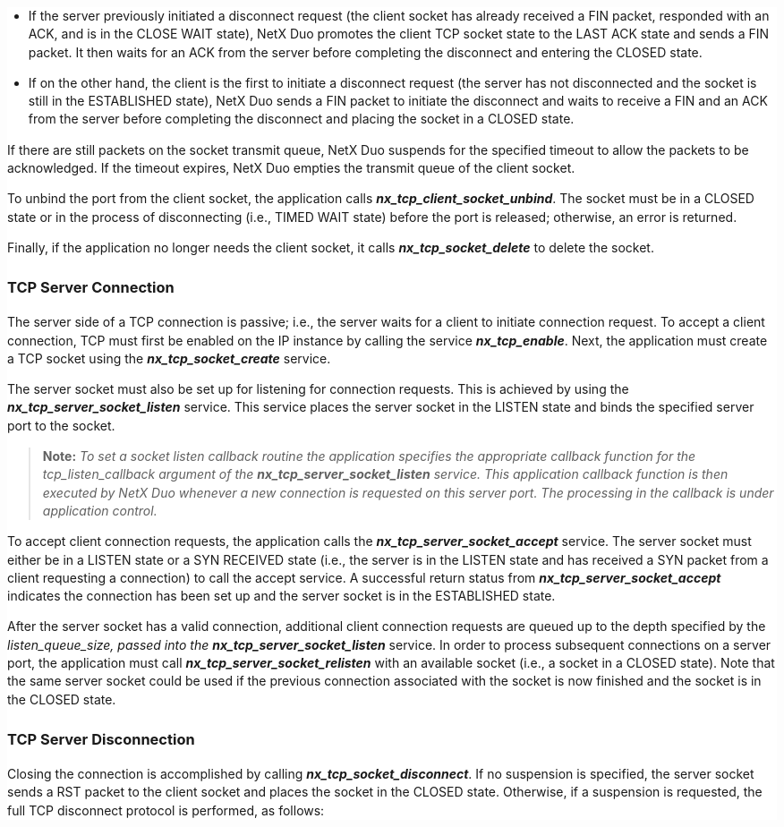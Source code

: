 - If the server previously initiated a disconnect request (the client socket has already received a FIN packet, responded with an ACK, and is in the CLOSE WAIT state), NetX Duo promotes the client TCP socket state to the LAST ACK state and sends a FIN packet. It then waits for an ACK from the server before completing the disconnect and entering the CLOSED state.

- If on the other hand, the client is the first to initiate a disconnect request (the server has not disconnected and the socket is still in the ESTABLISHED state), NetX Duo sends a FIN packet to initiate the disconnect and waits to receive a FIN and an ACK from the server before completing the disconnect and placing the socket in a CLOSED state.

If there are still packets on the socket transmit queue, NetX Duo suspends for the specified timeout to allow the packets to be acknowledged. If the timeout expires, NetX Duo empties the transmit queue of the client socket. 

To unbind the port from the client socket, the application calls ***nx_tcp_client_socket_unbind***. The socket must be in a CLOSED state or in the process of disconnecting (i.e., TIMED WAIT state) before the port is released; otherwise, an error is returned.

Finally, if the application no longer needs the client socket, it calls ***nx_tcp_socket_delete*** to delete the socket.

### TCP Server Connection      
The server side of a TCP connection is passive; i.e., the server waits for a client to initiate connection request. To accept a client connection, TCP must first be enabled on the IP instance by calling the service ***nx_tcp_enable***. Next, the application must create a TCP socket using the ***nx_tcp_socket_create*** service.  

The server socket must also be set up for listening for connection requests. This is achieved by using the ***nx_tcp_server_socket_listen*** service. This service places the server socket in the LISTEN state and binds the specified server port to the socket.

> **Note:** *To set a socket listen callback routine the application specifies the appropriate callback function for the tcp_listen_callback argument of the **nx_tcp_server_socket_listen** service. This application callback function is then executed by NetX Duo whenever a new connection is requested on this server port. The processing in the callback is under application control.*

To accept client connection requests, the application calls the ***nx_tcp_server_socket_accept*** service. The server socket must either be in a LISTEN state or a SYN RECEIVED state (i.e., the server is in the LISTEN state and has received a SYN packet from a client requesting a connection) to call the accept service. A successful return status from ***nx_tcp_server_socket_accept*** indicates the connection has been set up and the server socket is in the ESTABLISHED state.

After the server socket has a valid connection, additional client connection requests are queued up to the depth specified by the *listen_queue_size, passed into the* ***nx_tcp_server_socket_listen*** service. In order to process subsequent connections on a server port, the application must call ***nx_tcp_server_socket_relisten*** with an available socket (i.e., a socket in a CLOSED state). Note that the same server socket could be used if the previous connection associated with the socket is now finished and the socket is in the CLOSED state.

### TCP Server Disconnection     
Closing the connection is accomplished by calling ***nx_tcp_socket_disconnect***. If no suspension is specified, the server socket sends a RST packet to the client socket and places the socket in the CLOSED state. Otherwise, if a suspension is requested, the full TCP disconnect protocol is performed, as follows:

